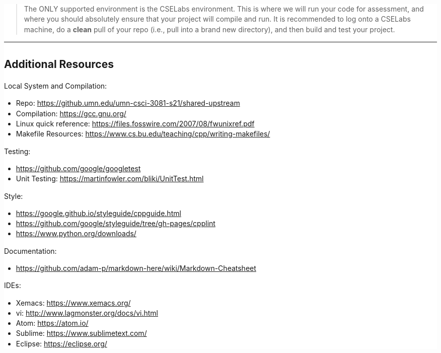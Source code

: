 >The ONLY supported environment is the CSELabs environment. This is where we will run your code for assessment, and where you should absolutely ensure that your project will compile and run. It is recommended to log onto a CSELabs machine, do a **clean** pull of your repo (i.e., pull into a brand new directory), and then build and test your project.

<hr>

## Additional Resources

Local System and Compilation:
- Repo: https://github.umn.edu/umn-csci-3081-s21/shared-upstream
- Compilation: https://gcc.gnu.org/
- Linux quick reference: https://files.fosswire.com/2007/08/fwunixref.pdf
- Makefile Resources: https://www.cs.bu.edu/teaching/cpp/writing-makefiles/


Testing:
- https://github.com/google/googletest
- Unit Testing: https://martinfowler.com/bliki/UnitTest.html

Style:
- https://google.github.io/styleguide/cppguide.html
- https://github.com/google/styleguide/tree/gh-pages/cpplint
- https://www.python.org/downloads/

Documentation:
- https://github.com/adam-p/markdown-here/wiki/Markdown-Cheatsheet

IDEs:
- Xemacs: https://www.xemacs.org/
- vi: http://www.lagmonster.org/docs/vi.html
- Atom: https://atom.io/
- Sublime: https://www.sublimetext.com/
- Eclipse: https://eclipse.org/


